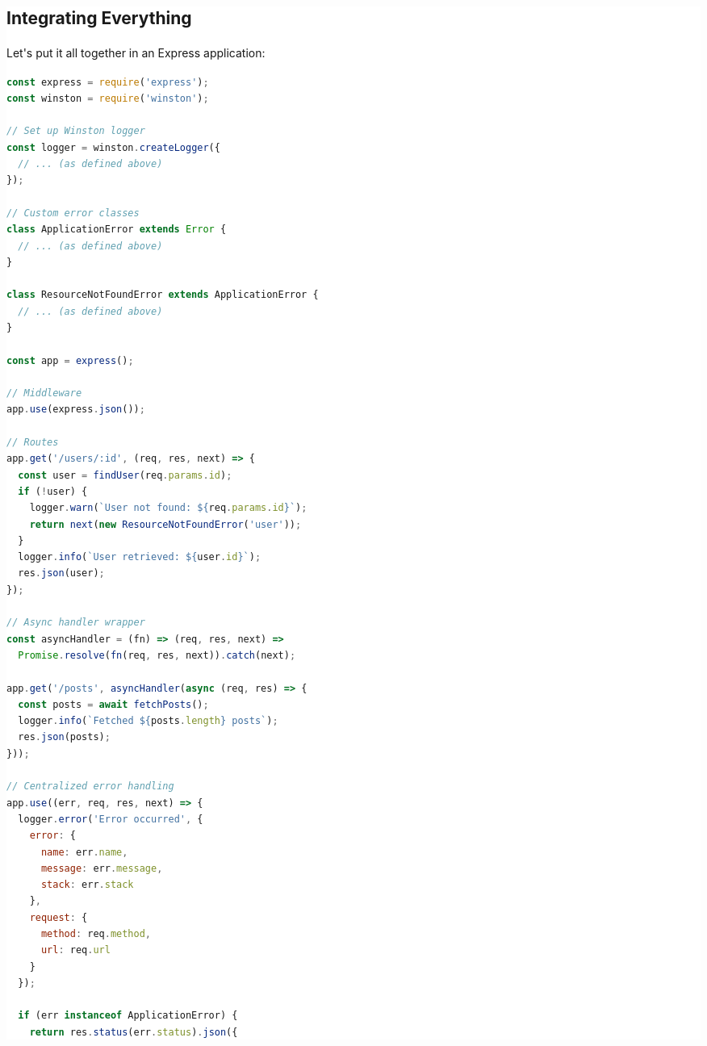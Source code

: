 ## Integrating Everything

Let's put it all together in an Express application:

```javascript
const express = require('express');
const winston = require('winston');

// Set up Winston logger
const logger = winston.createLogger({
  // ... (as defined above)
});

// Custom error classes
class ApplicationError extends Error {
  // ... (as defined above)
}

class ResourceNotFoundError extends ApplicationError {
  // ... (as defined above)
}

const app = express();

// Middleware
app.use(express.json());

// Routes
app.get('/users/:id', (req, res, next) => {
  const user = findUser(req.params.id);
  if (!user) {
    logger.warn(`User not found: ${req.params.id}`);
    return next(new ResourceNotFoundError('user'));
  }
  logger.info(`User retrieved: ${user.id}`);
  res.json(user);
});

// Async handler wrapper
const asyncHandler = (fn) => (req, res, next) =>
  Promise.resolve(fn(req, res, next)).catch(next);

app.get('/posts', asyncHandler(async (req, res) => {
  const posts = await fetchPosts();
  logger.info(`Fetched ${posts.length} posts`);
  res.json(posts);
}));

// Centralized error handling
app.use((err, req, res, next) => {
  logger.error('Error occurred', {
    error: {
      name: err.name,
      message: err.message,
      stack: err.stack
    },
    request: {
      method: req.method,
      url: req.url
    }
  });

  if (err instanceof ApplicationError) {
    return res.status(err.status).json({
```